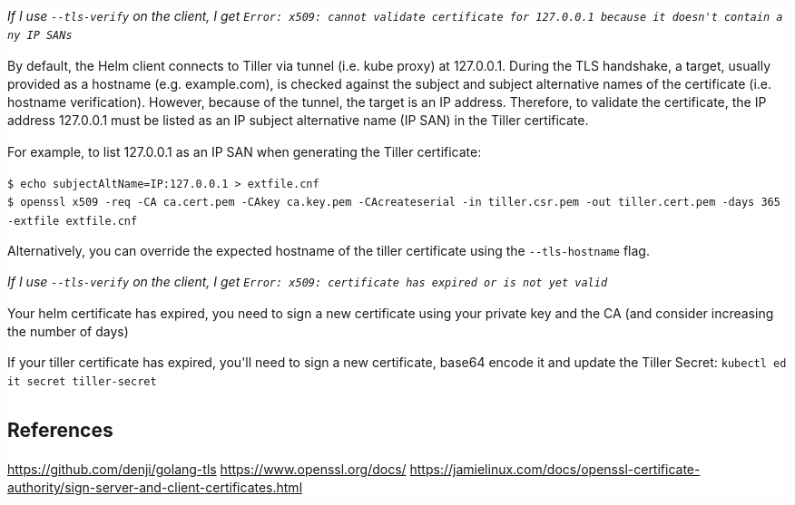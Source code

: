 *If I use `--tls-verify` on the client, I get `Error: x509: cannot validate certificate for 127.0.0.1 because it doesn't contain any IP SANs`*

By default, the Helm client connects to Tiller via tunnel (i.e. kube proxy) at 127.0.0.1. During the TLS handshake,
a target, usually provided as a hostname (e.g. example.com), is checked against the subject and subject alternative
names of the certificate (i.e. hostname verification). However, because of the tunnel, the target is an IP address.
Therefore, to validate the certificate, the IP address 127.0.0.1 must be listed as an IP subject alternative name
(IP SAN) in the Tiller certificate.

For example, to list 127.0.0.1 as an IP SAN when generating the Tiller certificate:

```console
$ echo subjectAltName=IP:127.0.0.1 > extfile.cnf
$ openssl x509 -req -CA ca.cert.pem -CAkey ca.key.pem -CAcreateserial -in tiller.csr.pem -out tiller.cert.pem -days 365 -extfile extfile.cnf
```

Alternatively, you can override the expected hostname of the tiller certificate using the `--tls-hostname` flag.

*If I use `--tls-verify` on the client, I get `Error: x509: certificate has expired or is not yet valid`*

Your helm certificate has expired, you need to sign a new certificate using your private key and the CA (and consider increasing the number of days)

If your tiller certificate has expired, you'll need to sign a new certificate, base64 encode it and update the Tiller Secret:
`kubectl edit secret tiller-secret`

## References

https://github.com/denji/golang-tls
https://www.openssl.org/docs/
https://jamielinux.com/docs/openssl-certificate-authority/sign-server-and-client-certificates.html
